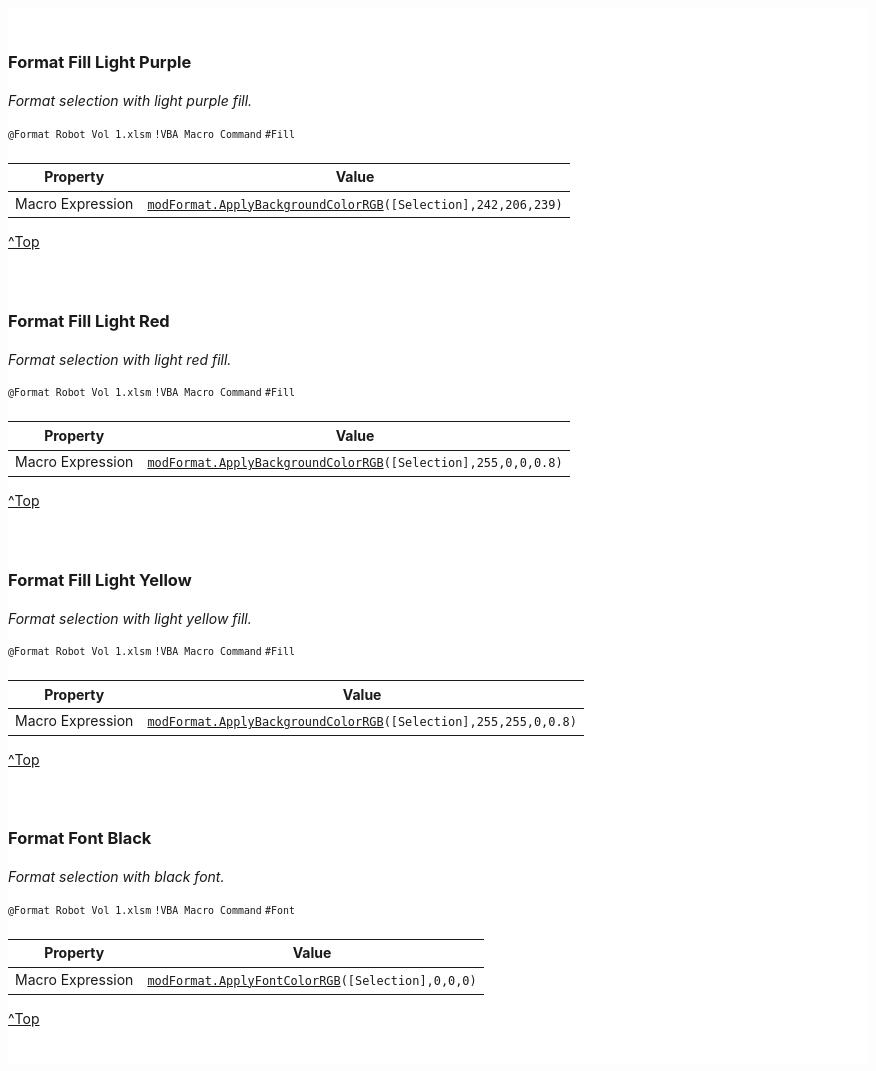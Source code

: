 <BR>

### Format Fill Light Purple

*Format selection with light purple fill.*

<sup>`@Format Robot Vol 1.xlsm` `!VBA Macro Command` `#Fill`</sup>

| Property | Value |
| --- | --- |
| Macro Expression | <code>[modFormat.ApplyBackgroundColorRGB](./VBA/modFormat.bas#L20)([Selection],242,206,239)</code> |

[^Top](#oa-robot-definitions)

<BR>

### Format Fill Light Red

*Format selection with light red fill.*

<sup>`@Format Robot Vol 1.xlsm` `!VBA Macro Command` `#Fill`</sup>

| Property | Value |
| --- | --- |
| Macro Expression | <code>[modFormat.ApplyBackgroundColorRGB](./VBA/modFormat.bas#L20)([Selection],255,0,0,0.8)</code> |

[^Top](#oa-robot-definitions)

<BR>

### Format Fill Light Yellow

*Format selection with light yellow fill.*

<sup>`@Format Robot Vol 1.xlsm` `!VBA Macro Command` `#Fill`</sup>

| Property | Value |
| --- | --- |
| Macro Expression | <code>[modFormat.ApplyBackgroundColorRGB](./VBA/modFormat.bas#L20)([Selection],255,255,0,0.8)</code> |

[^Top](#oa-robot-definitions)

<BR>

### Format Font Black

*Format selection with black font.*

<sup>`@Format Robot Vol 1.xlsm` `!VBA Macro Command` `#Font`</sup>

| Property | Value |
| --- | --- |
| Macro Expression | <code>[modFormat.ApplyFontColorRGB](./VBA/modFormat.bas#L16)([Selection],0,0,0)</code> |

[^Top](#oa-robot-definitions)

<BR>
